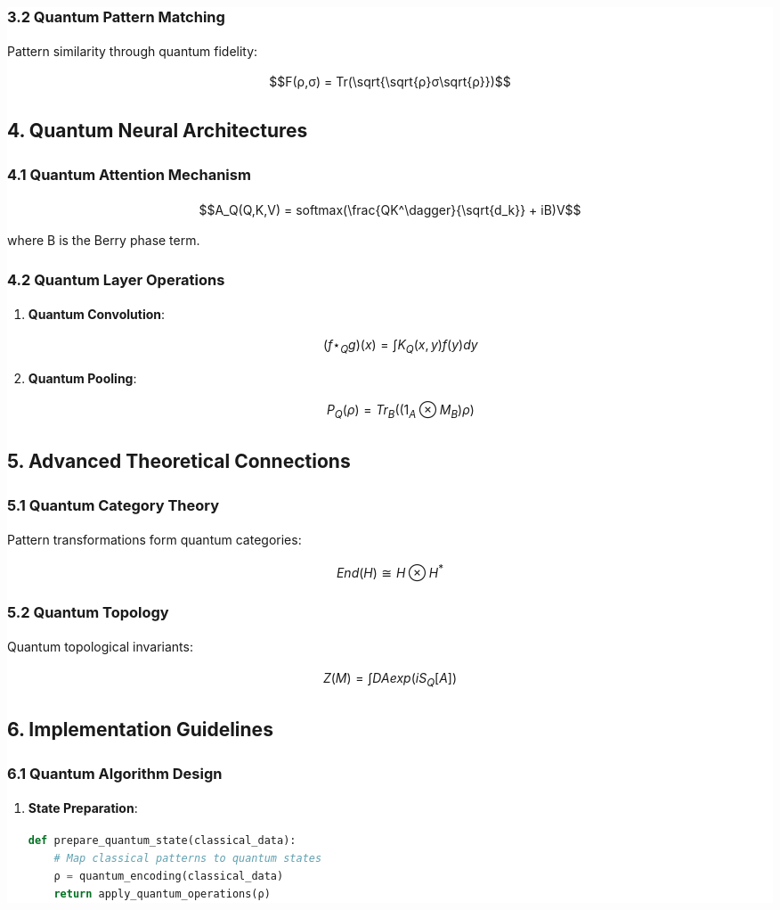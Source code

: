 ### 3.2 Quantum Pattern Matching

Pattern similarity through quantum fidelity:

```math
F(ρ,σ) = Tr(\sqrt{\sqrt{ρ}σ\sqrt{ρ}})
```

## 4. Quantum Neural Architectures

### 4.1 Quantum Attention Mechanism

```math
A_Q(Q,K,V) = softmax(\frac{QK^\dagger}{\sqrt{d_k}} + iB)V
```

where B is the Berry phase term.

### 4.2 Quantum Layer Operations

1. **Quantum Convolution**:
   ```math
   (f ⋆_Q g)(x) = ∫ K_Q(x,y)f(y)dy
   ```

2. **Quantum Pooling**:
   ```math
   P_Q(ρ) = Tr_B((1_A ⊗ M_B)ρ)
   ```

## 5. Advanced Theoretical Connections

### 5.1 Quantum Category Theory

Pattern transformations form quantum categories:

```math
End(H) ≅ H ⊗ H^*
```

### 5.2 Quantum Topology

Quantum topological invariants:

```math
Z(M) = ∫ DA exp(iS_Q[A])
```

## 6. Implementation Guidelines

### 6.1 Quantum Algorithm Design

1. **State Preparation**:
   ```python
   def prepare_quantum_state(classical_data):
       # Map classical patterns to quantum states
       ρ = quantum_encoding(classical_data)
       return apply_quantum_operations(ρ)
   ```
